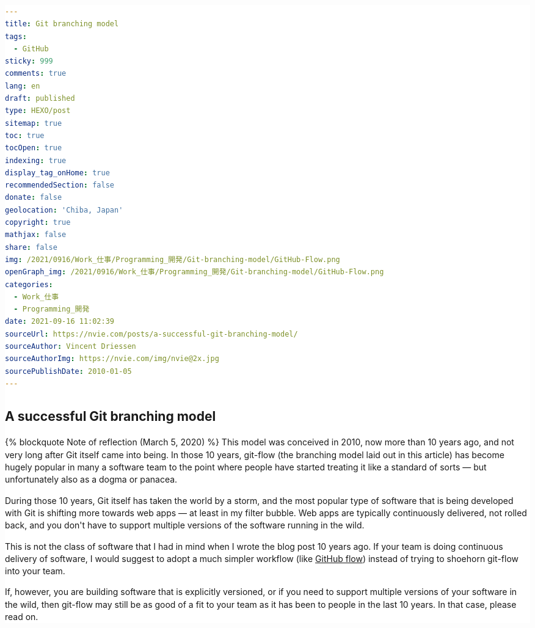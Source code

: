 ```yaml
---
title: Git branching model
tags:
  - GitHub
sticky: 999
comments: true
lang: en
draft: published
type: HEXO/post
sitemap: true
toc: true
tocOpen: true
indexing: true
display_tag_onHome: true
recommendedSection: false
donate: false
geolocation: 'Chiba, Japan'
copyright: true
mathjax: false
share: false
img: /2021/0916/Work_仕事/Programming_開発/Git-branching-model/GitHub-Flow.png
openGraph_img: /2021/0916/Work_仕事/Programming_開発/Git-branching-model/GitHub-Flow.png
categories:
  - Work_仕事
  - Programming_開発
date: 2021-09-16 11:02:39
sourceUrl: https://nvie.com/posts/a-successful-git-branching-model/
sourceAuthor: Vincent Driessen
sourceAuthorImg: https://nvie.com/img/nvie@2x.jpg
sourcePublishDate: 2010-01-05
---
```

## A successful Git branching model

{% blockquote Note of reflection (March 5, 2020)  %}
   This model was conceived in 2010, now more than 10 years ago, and not very long after Git itself came into being. In those 10 years, git-flow (the branching model laid out in this article) has become hugely popular in many a software team to the point where people have started treating it like a standard of sorts — but unfortunately also as a dogma or panacea.

   During those 10 years, Git itself has taken the world by a storm, and the most popular type of software that is being developed with Git is shifting more towards web apps — at least in my filter bubble. Web apps are typically continuously delivered, not rolled back, and you don't have to support multiple versions of the software running in the wild.

   This is not the class of software that I had in mind when I wrote the blog post 10 years ago. If your team is doing continuous delivery of software, I would suggest to adopt a much simpler workflow (like [GitHub flow](https://guides.github.com/introduction/flow/)) instead of trying to shoehorn git-flow into your team.

   If, however, you are building software that is explicitly versioned, or if you need to support multiple versions of your software in the wild, then git-flow may still be as good of a fit to your team as it has been to people in the last 10 years. In that case, please read on.

